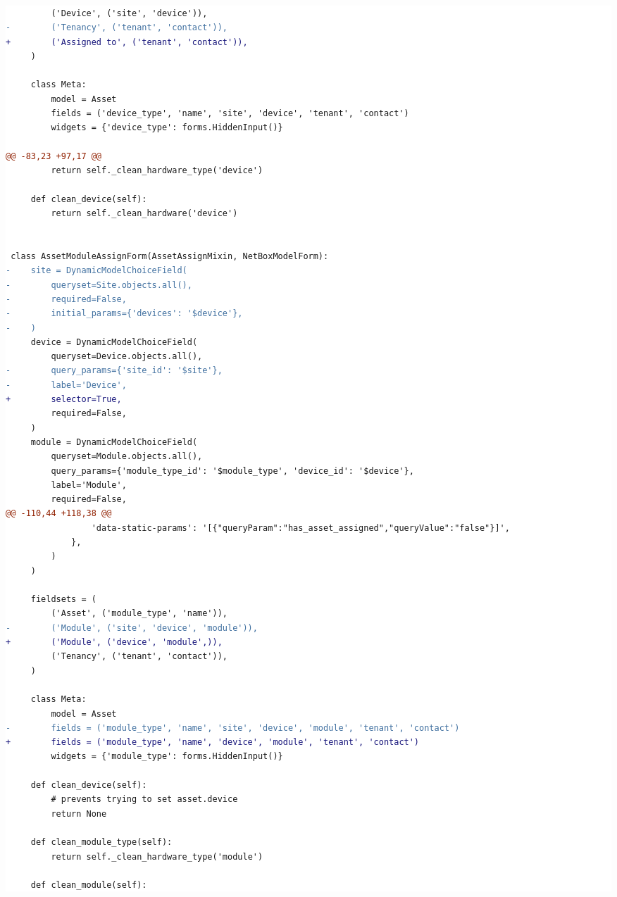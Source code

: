 ```diff
         ('Device', ('site', 'device')),
-        ('Tenancy', ('tenant', 'contact')),
+        ('Assigned to', ('tenant', 'contact')),
     )
 
     class Meta:
         model = Asset
         fields = ('device_type', 'name', 'site', 'device', 'tenant', 'contact')
         widgets = {'device_type': forms.HiddenInput()}
 
@@ -83,23 +97,17 @@
         return self._clean_hardware_type('device')
 
     def clean_device(self):
         return self._clean_hardware('device')
 
 
 class AssetModuleAssignForm(AssetAssignMixin, NetBoxModelForm):
-    site = DynamicModelChoiceField(
-        queryset=Site.objects.all(),
-        required=False,
-        initial_params={'devices': '$device'},
-    )
     device = DynamicModelChoiceField(
         queryset=Device.objects.all(),
-        query_params={'site_id': '$site'},
-        label='Device',
+        selector=True,
         required=False,
     )
     module = DynamicModelChoiceField(
         queryset=Module.objects.all(),
         query_params={'module_type_id': '$module_type', 'device_id': '$device'},
         label='Module',
         required=False,
@@ -110,44 +118,38 @@
                 'data-static-params': '[{"queryParam":"has_asset_assigned","queryValue":"false"}]',
             },
         )
     )
 
     fieldsets = (
         ('Asset', ('module_type', 'name')),
-        ('Module', ('site', 'device', 'module')),
+        ('Module', ('device', 'module',)),
         ('Tenancy', ('tenant', 'contact')),
     )
 
     class Meta:
         model = Asset
-        fields = ('module_type', 'name', 'site', 'device', 'module', 'tenant', 'contact')
+        fields = ('module_type', 'name', 'device', 'module', 'tenant', 'contact')
         widgets = {'module_type': forms.HiddenInput()}
 
     def clean_device(self):
         # prevents trying to set asset.device
         return None
 
     def clean_module_type(self):
         return self._clean_hardware_type('module')
 
     def clean_module(self):
```